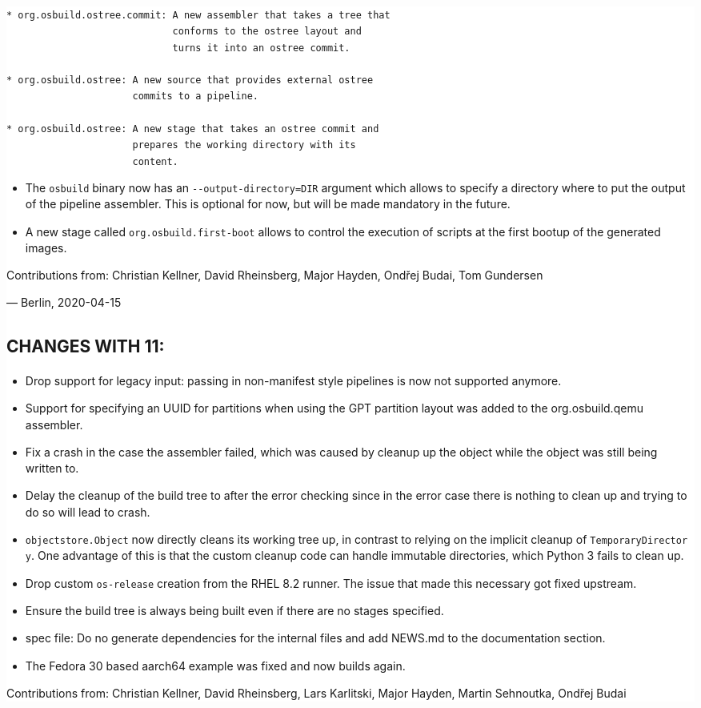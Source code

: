     * org.osbuild.ostree.commit: A new assembler that takes a tree that
                                 conforms to the ostree layout and
                                 turns it into an ostree commit.

    * org.osbuild.ostree: A new source that provides external ostree
                          commits to a pipeline.

    * org.osbuild.ostree: A new stage that takes an ostree commit and
                          prepares the working directory with its
                          content.

  * The `osbuild` binary now has an `--output-directory=DIR` argument
    which allows to specify a directory where to put the output of the
    pipeline assembler. This is optional for now, but will be made
    mandatory in the future.

  * A new stage called `org.osbuild.first-boot` allows to control the
    execution of scripts at the first bootup of the generated images.

Contributions from: Christian Kellner, David Rheinsberg, Major Hayden,
                    Ondřej Budai, Tom Gundersen

— Berlin, 2020-04-15

## CHANGES WITH 11:

  * Drop support for legacy input: passing in non-manifest style
    pipelines is now not supported anymore.

  * Support for specifying an UUID for partitions when using the GPT
    partition layout was added to the org.osbuild.qemu assembler.

  * Fix a crash in the case the assembler failed, which was caused by
    cleanup up the object while the object was still being written to.

  * Delay the cleanup of the build tree to after the error checking
    since in the error case there is nothing to clean up and trying
    to do so will lead to crash.

  * `objectstore.Object` now directly cleans its working tree up, in
    contrast to relying on the implicit cleanup of `TemporaryDirectory`.
    One advantage of this is that the custom cleanup code can handle
    immutable directories, which Python 3 fails to clean up.

  * Drop custom `os-release` creation from the RHEL 8.2 runner. The
    issue that made this necessary got fixed upstream.

  * Ensure the build tree is always being built even if there are no
    stages specified.

  * spec file: Do no generate dependencies for the internal files and
    add NEWS.md to the documentation section.

  * The Fedora 30 based aarch64 example was fixed and now builds again.

Contributions from: Christian Kellner, David Rheinsberg, Lars Karlitski,
                    Major Hayden, Martin Sehnoutka, Ondřej Budai
